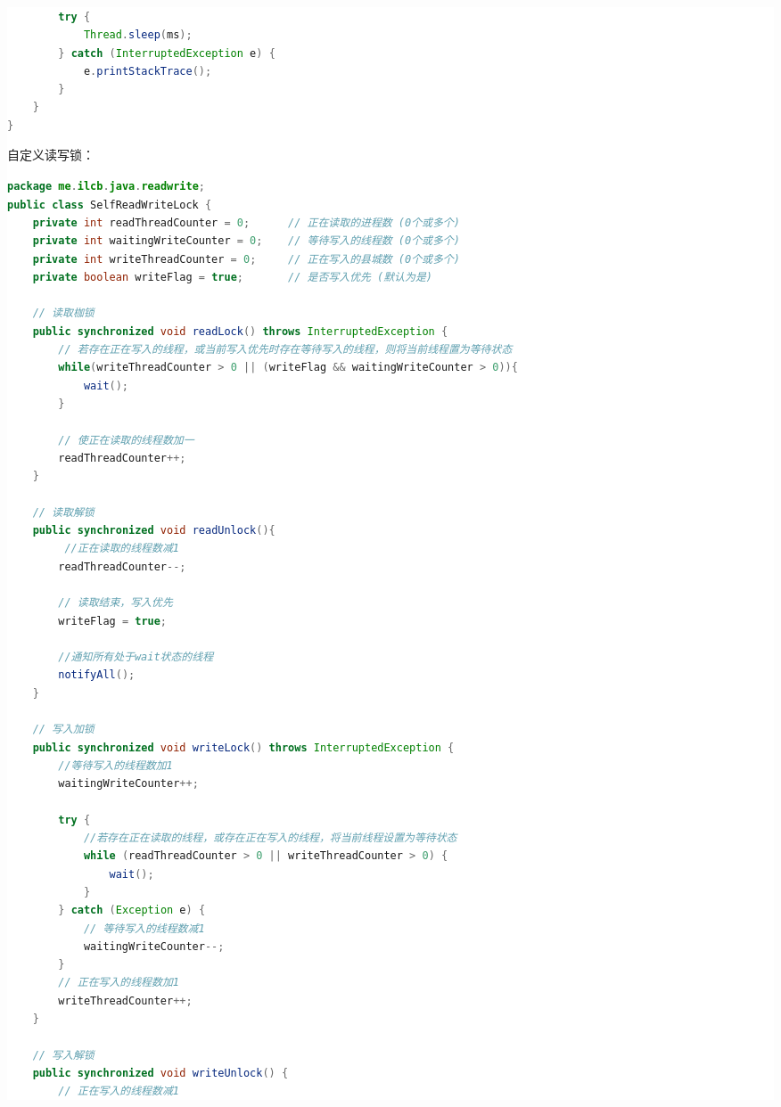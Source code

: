 ```java
        try {
            Thread.sleep(ms);
        } catch (InterruptedException e) {
            e.printStackTrace();
        }
    }
}

```

自定义读写锁：

```java
package me.ilcb.java.readwrite;
public class SelfReadWriteLock {
    private int readThreadCounter = 0;      // 正在读取的进程数 (0个或多个)
    private int waitingWriteCounter = 0;    // 等待写入的线程数 (0个或多个)
    private int writeThreadCounter = 0;     // 正在写入的县城数 (0个或多个)
    private boolean writeFlag = true;       // 是否写入优先 (默认为是)

    // 读取枷锁
    public synchronized void readLock() throws InterruptedException {
        // 若存在正在写入的线程，或当前写入优先时存在等待写入的线程，则将当前线程置为等待状态
        while(writeThreadCounter > 0 || (writeFlag && waitingWriteCounter > 0)){
            wait();
        }

        // 使正在读取的线程数加一
        readThreadCounter++;
    }

    // 读取解锁
    public synchronized void readUnlock(){
         //正在读取的线程数减1
        readThreadCounter--;

        // 读取结束，写入优先
        writeFlag = true;

        //通知所有处于wait状态的线程
        notifyAll();
    }

    // 写入加锁
    public synchronized void writeLock() throws InterruptedException {
        //等待写入的线程数加1
        waitingWriteCounter++;

        try {
            //若存在正在读取的线程，或存在正在写入的线程，将当前线程设置为等待状态
            while (readThreadCounter > 0 || writeThreadCounter > 0) {
                wait();
            }
        } catch (Exception e) {
            // 等待写入的线程数减1
            waitingWriteCounter--;
        }
        // 正在写入的线程数加1
        writeThreadCounter++;
    }

    // 写入解锁
    public synchronized void writeUnlock() {
        // 正在写入的线程数减1
```